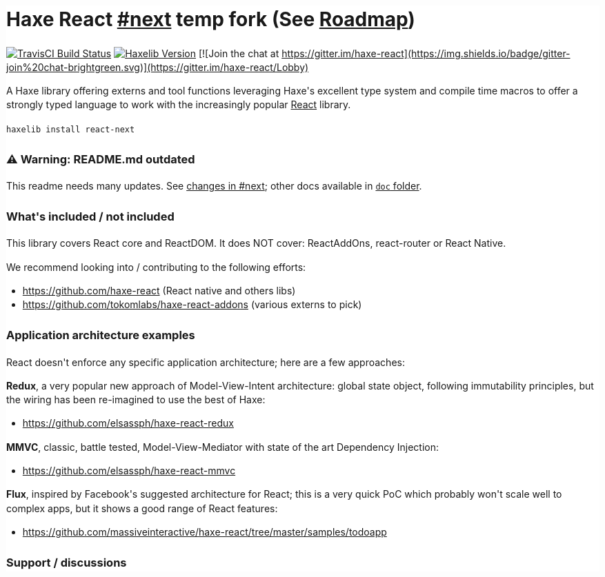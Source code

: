 # Haxe React [#next](./doc/react-next.md) temp fork (See [Roadmap](./doc/react-next-roadmap.md))

[![TravisCI Build Status](https://travis-ci.org/kLabz/haxe-react.svg?branch=next)](https://travis-ci.org/kLabz/haxe-react)
[![Haxelib Version](https://img.shields.io/github/tag/kLabz/haxe-react.svg?label=haxelib)](http://lib.haxe.org/p/react-next)
[![Join the chat at https://gitter.im/haxe-react](https://img.shields.io/badge/gitter-join%20chat-brightgreen.svg)](https://gitter.im/haxe-react/Lobby)

A Haxe library offering externs and tool functions leveraging Haxe's excellent
type system and compile time macros to offer a strongly typed language to work
with the increasingly popular [React](https://reactjs.org) library.

	haxelib install react-next

### ⚠️ Warning: README.md outdated

This readme needs many updates. See [changes in #next](./doc/react-next.md);
other docs available in [`doc` folder](./doc/).

### What's included / not included

This library covers React core and ReactDOM.
It does NOT cover: ReactAddOns, react-router or React Native.

We recommend looking into / contributing to the following efforts:

- https://github.com/haxe-react (React native and others libs)
- https://github.com/tokomlabs/haxe-react-addons (various externs to pick)


### Application architecture examples

React doesn't enforce any specific application architecture; here are a few
approaches:

**Redux**, a very popular new approach of Model-View-Intent architecture: global
state object, following immutability principles, but the wiring has been
re-imagined to use the best of Haxe:

- https://github.com/elsassph/haxe-react-redux

**MMVC**, classic, battle tested, Model-View-Mediator with state of the art
Dependency Injection:

- https://github.com/elsassph/haxe-react-mmvc

**Flux**, inspired by Facebook's suggested architecture for React; this is a
very quick PoC which probably won't scale well to complex apps, but it shows a
good range of React features:

- https://github.com/massiveinteractive/haxe-react/tree/master/samples/todoapp


### Support / discussions
